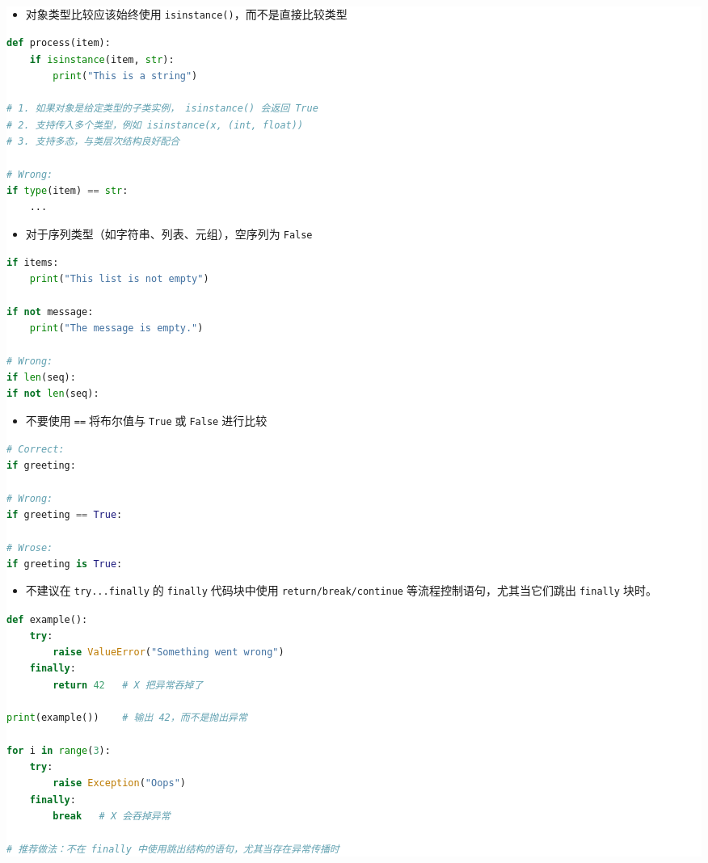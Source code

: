 - 对象类型比较应该始终使用 `isinstance()`，而不是直接比较类型
```python
def process(item):
    if isinstance(item, str):
        print("This is a string")

# 1. 如果对象是给定类型的子类实例， isinstance() 会返回 True
# 2. 支持传入多个类型，例如 isinstance(x, (int, float))
# 3. 支持多态，与类层次结构良好配合

# Wrong:
if type(item) == str:
    ...
```

- 对于序列类型（如字符串、列表、元组），空序列为 `False`
```python
if items:
    print("This list is not empty")

if not message:
    print("The message is empty.")

# Wrong:
if len(seq):
if not len(seq):
```

- 不要使用 `==` 将布尔值与 `True` 或 `False` 进行比较
```python
# Correct:
if greeting:

# Wrong:
if greeting == True:

# Wrose:
if greeting is True:
```

- 不建议在 `try...finally` 的 `finally` 代码块中使用 `return/break/continue` 等流程控制语句，尤其当它们跳出 `finally` 块时。
```python
def example():
    try:
        raise ValueError("Something went wrong")
    finally:
        return 42   # X 把异常吞掉了

print(example())    # 输出 42，而不是抛出异常

for i in range(3):
    try:
        raise Exception("Oops")
    finally:
        break   # X 会吞掉异常

# 推荐做法：不在 finally 中使用跳出结构的语句，尤其当存在异常传播时
```
